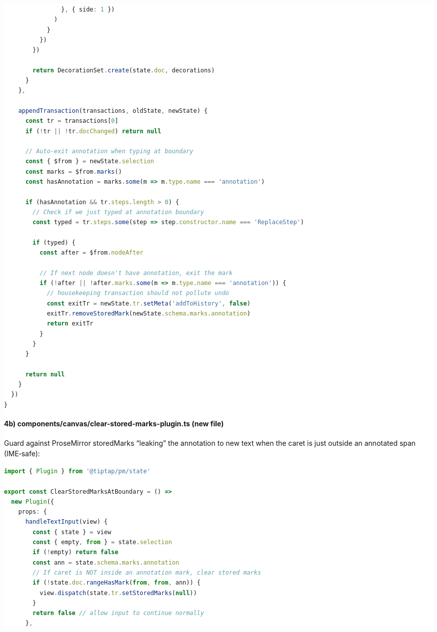 ```typescript
                }, { side: 1 })
              )
            }
          })
        })
        
        return DecorationSet.create(state.doc, decorations)
      }
    },
    
    appendTransaction(transactions, oldState, newState) {
      const tr = transactions[0]
      if (!tr || !tr.docChanged) return null
      
      // Auto-exit annotation when typing at boundary
      const { $from } = newState.selection
      const marks = $from.marks()
      const hasAnnotation = marks.some(m => m.type.name === 'annotation')
      
      if (hasAnnotation && tr.steps.length > 0) {
        // Check if we just typed at annotation boundary
        const typed = tr.steps.some(step => step.constructor.name === 'ReplaceStep')
        
        if (typed) {
          const after = $from.nodeAfter
          
          // If next node doesn't have annotation, exit the mark
          if (!after || !after.marks.some(m => m.type.name === 'annotation')) {
            // housekeeping transaction should not pollute undo
            const exitTr = newState.tr.setMeta('addToHistory', false)
            exitTr.removeStoredMark(newState.schema.marks.annotation)
            return exitTr
          }
        }
      }
      
      return null
    }
  })
}
```

#### 4b) components/canvas/clear-stored-marks-plugin.ts (new file)
Guard against ProseMirror storedMarks “leaking” the annotation to new text when the caret is just outside an annotated span (IME‑safe):
```typescript
import { Plugin } from '@tiptap/pm/state'

export const ClearStoredMarksAtBoundary = () =>
  new Plugin({
    props: {
      handleTextInput(view) {
        const { state } = view
        const { empty, from } = state.selection
        if (!empty) return false
        const ann = state.schema.marks.annotation
        // If caret is NOT inside an annotation mark, clear stored marks
        if (!state.doc.rangeHasMark(from, from, ann)) {
          view.dispatch(state.tr.setStoredMarks(null))
        }
        return false // allow input to continue normally
      },
```